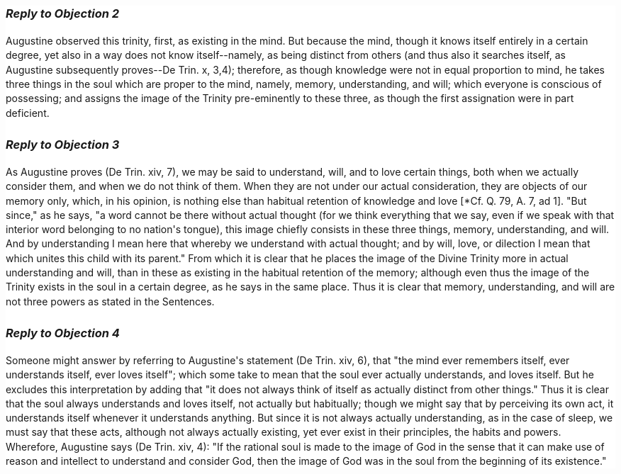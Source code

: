 ### *Reply to Objection 2*
Augustine observed this trinity, first, as existing in
the mind. But because the mind, though it knows itself entirely in a
certain degree, yet also in a way does not know itself--namely, as
being distinct from others (and thus also it searches itself, as
Augustine subsequently proves--De Trin. x, 3,4); therefore, as though
knowledge were not in equal proportion to mind, he takes three things
in the soul which are proper to the mind, namely, memory,
understanding, and will; which everyone is conscious of possessing;
and assigns the image of the Trinity pre-eminently to these three, as
though the first assignation were in part deficient.

### *Reply to Objection 3*
As Augustine proves (De Trin. xiv, 7), we may be said
to understand, will, and to love certain things, both when we
actually consider them, and when we do not think of them. When they
are not under our actual consideration, they are objects of our
memory only, which, in his opinion, is nothing else than habitual
retention of knowledge and love [*Cf. Q. 79, A. 7, ad 1]. "But
since," as he says, "a word cannot be there without actual thought
(for we think everything that we say, even if we speak with that
interior word belonging to no nation's tongue), this image chiefly
consists in these three things, memory, understanding, and will. And
by understanding I mean here that whereby we understand with actual
thought; and by will, love, or dilection I mean that which unites
this child with its parent." From which it is clear that he places
the image of the Divine Trinity more in actual understanding and
will, than in these as existing in the habitual retention of the
memory; although even thus the image of the Trinity exists in the
soul in a certain degree, as he says in the same place. Thus it is
clear that memory, understanding, and will are not three powers as
stated in the Sentences.

### *Reply to Objection 4*
Someone might answer by referring to Augustine's
statement (De Trin. xiv, 6), that "the mind ever remembers itself,
ever understands itself, ever loves itself"; which some take to mean
that the soul ever actually understands, and loves itself. But he
excludes this interpretation by adding that "it does not always think
of itself as actually distinct from other things." Thus it is clear
that the soul always understands and loves itself, not actually but
habitually; though we might say that by perceiving its own act, it
understands itself whenever it understands anything. But since it is
not always actually understanding, as in the case of sleep, we must
say that these acts, although not always actually existing, yet ever
exist in their principles, the habits and powers. Wherefore,
Augustine says (De Trin. xiv, 4): "If the rational soul is made to
the image of God in the sense that it can make use of reason and
intellect to understand and consider God, then the image of God was
in the soul from the beginning of its existence."
